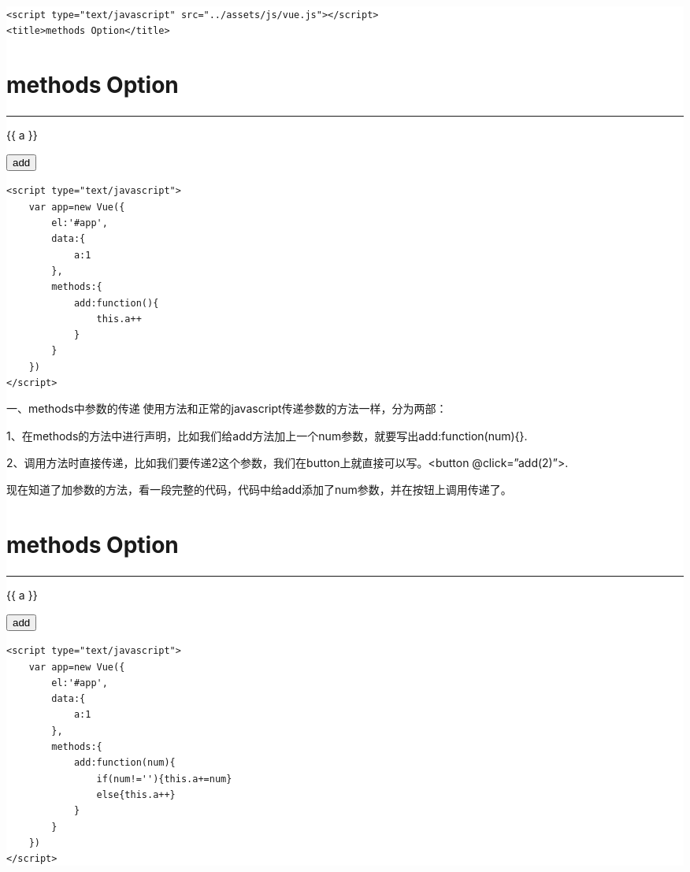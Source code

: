     <script type="text/javascript" src="../assets/js/vue.js"></script>
    <title>methods Option</title>
</head>
<body>
    <h1>methods Option</h1>
    <hr>
    <div id="app">
        {{ a }}
        <p><button @click="add">add</button></p>
    </div>

    <script type="text/javascript">
        var app=new Vue({
            el:'#app',
            data:{
                a:1
            },
            methods:{
                add:function(){
                    this.a++
                }
            }
        })
    </script>
</body>
</html>
一、methods中参数的传递
使用方法和正常的javascript传递参数的方法一样，分为两部：

1、在methods的方法中进行声明，比如我们给add方法加上一个num参数，就要写出add:function(num){}.

2、调用方法时直接传递，比如我们要传递2这个参数，我们在button上就直接可以写。<button @click=”add(2)”></button>.

现在知道了加参数的方法，看一段完整的代码，代码中给add添加了num参数，并在按钮上调用传递了。


<!DOCTYPE html>
<html lang="en">
<head>
    <meta charset="UTF-8">
    <script type="text/javascript" src="../assets/js/vue.js"></script>
    <title>methods Option</title>
</head>
<body>
    <h1>methods Option</h1>
    <hr>
    <div id="app">
        {{ a }}
        <p><button @click="add(2)">add</button></p>
    </div>

    <script type="text/javascript">
        var app=new Vue({
            el:'#app',
            data:{
                a:1
            },
            methods:{
                add:function(num){
                    if(num!=''){this.a+=num}
                    else{this.a++}
                }
            }
        })
    </script>
</body>
</html>